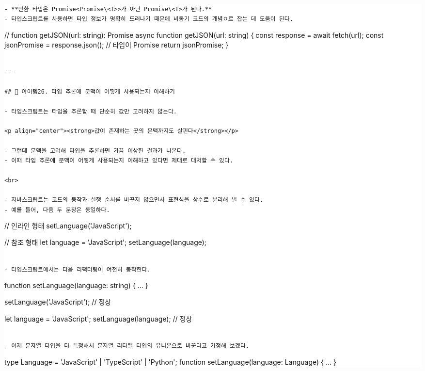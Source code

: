   ```
- **반환 타입은 Promise<Promise\<T>>가 아닌 Promise\<T>가 된다.**
- 타입스크립트를 사용하면 타입 정보가 명확히 드러나기 때문에 비동기 코드의 개념ㅇ르 잡는 데 도움이 된다.
  ```
  // function getJSON(url: string): Promise<any>
  async function getJSON(url: string) {
    const response = await fetch(url);
    const jsonPromise = response.json(); // 타입이 Promise<any>
    return jsonPromise;
  }
  ```

---

## 🌱 아이템26. 타입 추론에 문맥이 어떻게 사용되는지 이해하기

- 타입스크립트는 타입을 추론할 때 단순히 값만 고려하지 않는다.

<p align="center"><strong>값이 존재하는 곳의 문맥까지도 살핀다</strong></p>

- 그런데 문맥을 고려해 타입을 추론하면 가끔 이상한 결과가 나온다.
- 이때 타입 추론에 문맥이 어떻게 사용되는지 이해하고 있다면 제대로 대처할 수 있다.

<br>

- 자바스크립트는 코드의 동작과 실행 순서를 바꾸지 않으면서 표현식을 상수로 분리해 낼 수 있다.
- 예를 들어, 다음 두 문장은 동일하다.

  ```
  // 인라인 형태
  setLanguage('JavaScript');

  // 참조 형태
  let language = 'JavaScript';
  setLanguage(language);
  ```

- 타입스크립트에서는 다음 리팩터링이 여전히 동작한다.

  ```
  function setLanguage(language: string) { ... }

  setLanguage('JavaScript'); // 정상

  let language = 'JavaScript';
  setLanguage(language); // 정상
  ```

- 이제 문자열 타입을 더 특정해서 문자열 리터럴 타입의 유니온으로 바꾼다고 가정해 보겠다.

  ```
  type Language = 'JavaScript' | 'TypeScript' | 'Python';
  function setLanguage(language: Language) { ... }
